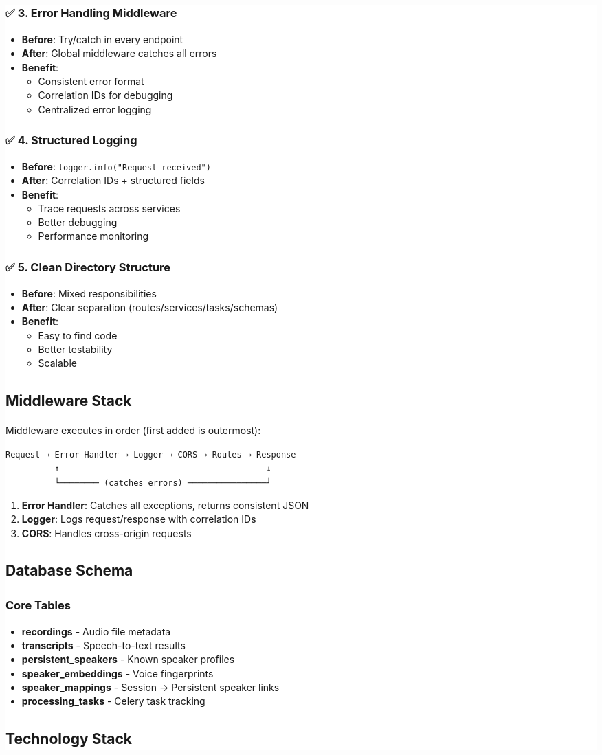 ### ✅ 3. Error Handling Middleware
- **Before**: Try/catch in every endpoint
- **After**: Global middleware catches all errors
- **Benefit**:
  - Consistent error format
  - Correlation IDs for debugging
  - Centralized error logging

### ✅ 4. Structured Logging
- **Before**: `logger.info("Request received")`
- **After**: Correlation IDs + structured fields
- **Benefit**:
  - Trace requests across services
  - Better debugging
  - Performance monitoring

### ✅ 5. Clean Directory Structure
- **Before**: Mixed responsibilities
- **After**: Clear separation (routes/services/tasks/schemas)
- **Benefit**:
  - Easy to find code
  - Better testability
  - Scalable

## Middleware Stack

Middleware executes in order (first added is outermost):

```
Request → Error Handler → Logger → CORS → Routes → Response
          ↑                                          ↓
          └──────── (catches errors) ────────────────┘
```

1. **Error Handler**: Catches all exceptions, returns consistent JSON
2. **Logger**: Logs request/response with correlation IDs
3. **CORS**: Handles cross-origin requests

## Database Schema

### Core Tables

- **recordings** - Audio file metadata
- **transcripts** - Speech-to-text results
- **persistent_speakers** - Known speaker profiles
- **speaker_embeddings** - Voice fingerprints
- **speaker_mappings** - Session → Persistent speaker links
- **processing_tasks** - Celery task tracking

## Technology Stack
